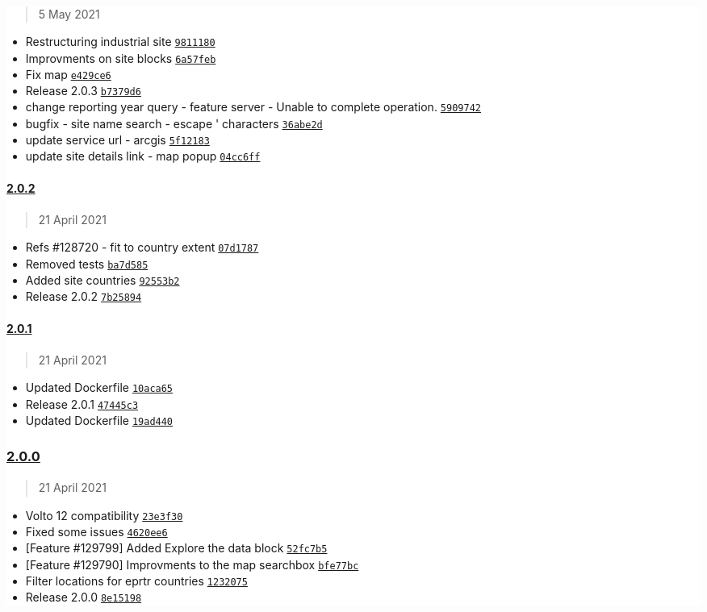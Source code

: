 > 5 May 2021

- Restructuring industrial site [`9811180`](https://github.com/eea/eprtr_frontend/commit/9811180e2393e7ec9fe8e8b4a8d6dbf2b4ef2a3e)
- Improvments on site blocks [`6a57feb`](https://github.com/eea/eprtr_frontend/commit/6a57feb2796479e03809e45d5f9dc80b03cfbfa6)
- Fix map [`e429ce6`](https://github.com/eea/eprtr_frontend/commit/e429ce665cefc6438cea9ea5912b39c40b81006d)
- Release 2.0.3 [`b7379d6`](https://github.com/eea/eprtr_frontend/commit/b7379d6e300e5aef2cc3ad63d8b7dcd032e8a5d9)
- change reporting year query - feature server - Unable to complete operation. [`5909742`](https://github.com/eea/eprtr_frontend/commit/5909742317acb22316bb1df2ff3b0a713a8dec81)
- bugfix - site name search - escape ' characters [`36abe2d`](https://github.com/eea/eprtr_frontend/commit/36abe2d868a15c581d32506fd3b19e087a6db667)
- update service url - arcgis [`5f12183`](https://github.com/eea/eprtr_frontend/commit/5f121831768de951f8f42ee8924473767c4cee60)
- update site details link - map popup [`04cc6ff`](https://github.com/eea/eprtr_frontend/commit/04cc6ff191c25f908273d31333092c54c436ffe0)

#### [2.0.2](https://github.com/eea/eprtr_frontend/compare/2.0.1...2.0.2)

> 21 April 2021

- Refs #128720 - fit to country extent [`07d1787`](https://github.com/eea/eprtr_frontend/commit/07d17875e556e4576d2d29c944d329eae7b22615)
- Removed tests [`ba7d585`](https://github.com/eea/eprtr_frontend/commit/ba7d585fbba4db817b4d4c73026672ac1e03a7ef)
- Added site countries [`92553b2`](https://github.com/eea/eprtr_frontend/commit/92553b2819eec99b904057adaafcae2cf5ce5f7b)
- Release 2.0.2 [`7b25894`](https://github.com/eea/eprtr_frontend/commit/7b25894b424896a718418af5eaeb279b07c6514f)

#### [2.0.1](https://github.com/eea/eprtr_frontend/compare/2.0.0...2.0.1)

> 21 April 2021

- Updated Dockerfile [`10aca65`](https://github.com/eea/eprtr_frontend/commit/10aca650351bfe277d3586530f5d68c365c85216)
- Release 2.0.1 [`47445c3`](https://github.com/eea/eprtr_frontend/commit/47445c39e685b1255411e1269cbb5e96bdfccc1b)
- Updated Dockerfile [`19ad440`](https://github.com/eea/eprtr_frontend/commit/19ad440aab6050fdcfe37bf38d30187d2682d842)

### [2.0.0](https://github.com/eea/eprtr_frontend/compare/1.4.5...2.0.0)

> 21 April 2021

- Volto 12 compatibility [`23e3f30`](https://github.com/eea/eprtr_frontend/commit/23e3f30005daa9bec65c7dd0158b2f626d931de5)
- Fixed some issues [`4620ee6`](https://github.com/eea/eprtr_frontend/commit/4620ee604503e0d4b537690bc8df17f4f99720ce)
- [Feature #129799] Added Explore the data block [`52fc7b5`](https://github.com/eea/eprtr_frontend/commit/52fc7b5446ec9457418e00e0c2e45d54242ec33d)
- [Feature #129790] Improvments to the map searchbox [`bfe77bc`](https://github.com/eea/eprtr_frontend/commit/bfe77bc1df542fea02f2c0dfe5f3a4f73d6dc06b)
- Filter locations for eprtr countries [`1232075`](https://github.com/eea/eprtr_frontend/commit/123207510049c024a438de28c0a5919376bcab7d)
- Release 2.0.0 [`8e15198`](https://github.com/eea/eprtr_frontend/commit/8e15198290fe65bd1123ad46e489030538bdf0db)
